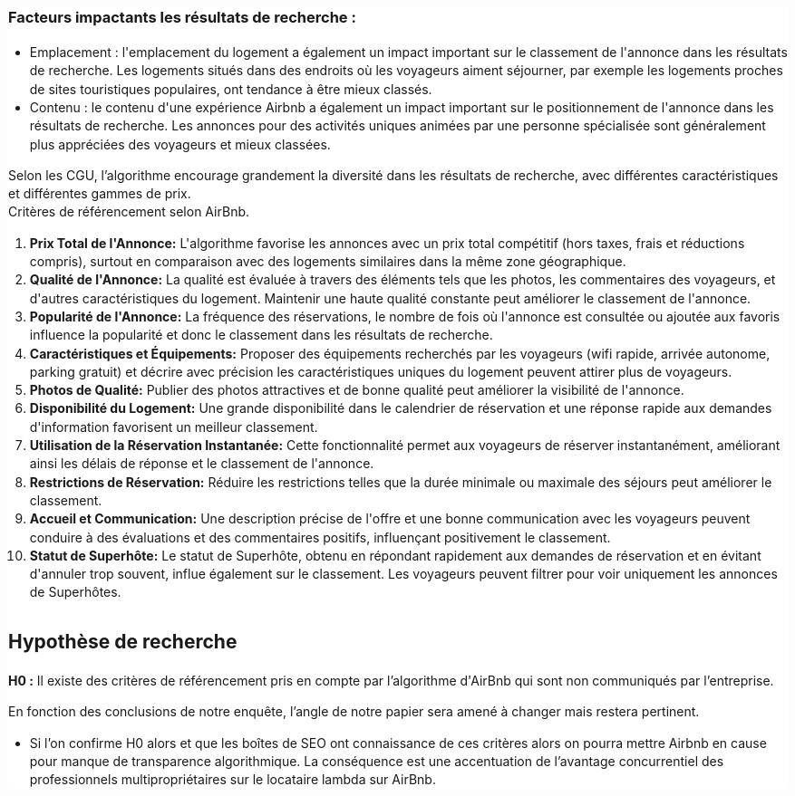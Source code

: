 ### Facteurs impactants les résultats de recherche : 

- Emplacement : l'emplacement du logement a également un impact important sur le classement de l'annonce dans les résultats de recherche. Les logements situés dans des endroits où les voyageurs aiment séjourner, par exemple les logements proches de sites touristiques populaires, ont tendance à être mieux classés.
- Contenu : le contenu d'une expérience Airbnb a également un impact important sur le positionnement de l'annonce dans les résultats de recherche. Les annonces pour des activités uniques animées par une personne spécialisée sont généralement plus appréciées des voyageurs et mieux classées.

Selon les CGU, l’algorithme encourage grandement la diversité dans les résultats de recherche, avec différentes caractéristiques et différentes gammes de prix.  
Critères de référencement selon AirBnb.

1. **Prix Total de l'Annonce:** L'algorithme favorise les annonces avec un prix total compétitif (hors taxes, frais et réductions compris), surtout en comparaison avec des logements similaires dans la même zone géographique.
2. **Qualité de l'Annonce:** La qualité est évaluée à travers des éléments tels que les photos, les commentaires des voyageurs, et d'autres caractéristiques du logement. Maintenir une haute qualité constante peut améliorer le classement de l'annonce.
3. **Popularité de l'Annonce:** La fréquence des réservations, le nombre de fois où l'annonce est consultée ou ajoutée aux favoris influence la popularité et donc le classement dans les résultats de recherche.
4. **Caractéristiques et Équipements:** Proposer des équipements recherchés par les voyageurs (wifi rapide, arrivée autonome, parking gratuit) et décrire avec précision les caractéristiques uniques du logement peuvent attirer plus de voyageurs.
5. **Photos de Qualité:** Publier des photos attractives et de bonne qualité peut améliorer la visibilité de l'annonce.
6. **Disponibilité du Logement:** Une grande disponibilité dans le calendrier de réservation et une réponse rapide aux demandes d'information favorisent un meilleur classement.
7. **Utilisation de la Réservation Instantanée:** Cette fonctionnalité permet aux voyageurs de réserver instantanément, améliorant ainsi les délais de réponse et le classement de l'annonce.
8. **Restrictions de Réservation:** Réduire les restrictions telles que la durée minimale ou maximale des séjours peut améliorer le classement.
9. **Accueil et Communication:** Une description précise de l'offre et une bonne communication avec les voyageurs peuvent conduire à des évaluations et des commentaires positifs, influençant positivement le classement.
10. **Statut de Superhôte:** Le statut de Superhôte, obtenu en répondant rapidement aux demandes de réservation et en évitant d'annuler trop souvent, influe également sur le classement. Les voyageurs peuvent filtrer pour voir uniquement les annonces de Superhôtes.

## Hypothèse de recherche 

**H0 :** Il existe des critères de référencement pris en compte par l’algorithme d'AirBnb qui sont non communiqués par l’entreprise.

En fonction des conclusions de notre enquête, l’angle de notre papier sera amené à changer mais restera pertinent.

- Si l’on confirme H0 alors et que les boîtes de SEO ont connaissance de ces critères alors on pourra mettre Airbnb en cause pour manque de transparence algorithmique. La conséquence est une accentuation de l’avantage concurrentiel des professionnels multipropriétaires sur le locataire lambda sur AirBnb.
